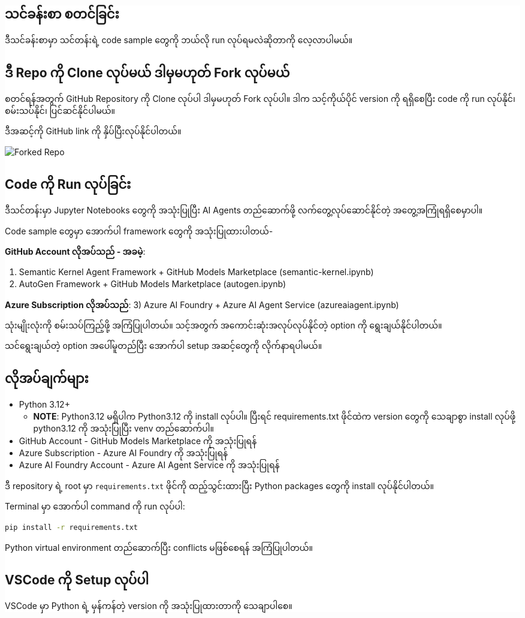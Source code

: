 
## သင်ခန်းစာ စတင်ခြင်း

ဒီသင်ခန်းစာမှာ သင်တန်းရဲ့ code sample တွေကို ဘယ်လို run လုပ်ရမလဲဆိုတာကို လေ့လာပါမယ်။

## ဒီ Repo ကို Clone လုပ်မယ် ဒါမှမဟုတ် Fork လုပ်မယ်

စတင်ရန်အတွက် GitHub Repository ကို Clone လုပ်ပါ ဒါမှမဟုတ် Fork လုပ်ပါ။ ဒါက သင့်ကိုယ်ပိုင် version ကို ရရှိစေပြီး code ကို run လုပ်နိုင်၊ စမ်းသပ်နိုင်၊ ပြင်ဆင်နိုင်ပါမယ်။

ဒီအဆင့်ကို GitHub link ကို နှိပ်ပြီးလုပ်နိုင်ပါတယ်။

![Forked Repo](../../../translated_images/forked-repo.33f27ca1901baa6a5e13ec3eb1f0ddd3a44d936d91cc8cfb19bfdb9688bd2c3d.my.png)

## Code ကို Run လုပ်ခြင်း

ဒီသင်တန်းမှာ Jupyter Notebooks တွေကို အသုံးပြုပြီး AI Agents တည်ဆောက်ဖို့ လက်တွေ့လုပ်ဆောင်နိုင်တဲ့ အတွေ့အကြုံရရှိစေမှာပါ။

Code sample တွေမှာ အောက်ပါ framework တွေကို အသုံးပြုထားပါတယ်-

**GitHub Account လိုအပ်သည် - အခမဲ့**:

1) Semantic Kernel Agent Framework + GitHub Models Marketplace (semantic-kernel.ipynb)
2) AutoGen Framework + GitHub Models Marketplace (autogen.ipynb)

**Azure Subscription လိုအပ်သည်**:
3) Azure AI Foundry + Azure AI Agent Service (azureaiagent.ipynb)

သုံးမျိုးလုံးကို စမ်းသပ်ကြည့်ဖို့ အကြံပြုပါတယ်။ သင့်အတွက် အကောင်းဆုံးအလုပ်လုပ်နိုင်တဲ့ option ကို ရွေးချယ်နိုင်ပါတယ်။

သင်ရွေးချယ်တဲ့ option အပေါ်မူတည်ပြီး အောက်ပါ setup အဆင့်တွေကို လိုက်နာရပါမယ်။

## လိုအပ်ချက်များ

- Python 3.12+
  - **NOTE**: Python3.12 မရှိပါက Python3.12 ကို install လုပ်ပါ။ ပြီးရင် requirements.txt ဖိုင်ထဲက version တွေကို သေချာစွာ install လုပ်ဖို့ python3.12 ကို အသုံးပြုပြီး venv တည်ဆောက်ပါ။
- GitHub Account - GitHub Models Marketplace ကို အသုံးပြုရန်
- Azure Subscription - Azure AI Foundry ကို အသုံးပြုရန်
- Azure AI Foundry Account - Azure AI Agent Service ကို အသုံးပြုရန်

ဒီ repository ရဲ့ root မှာ `requirements.txt` ဖိုင်ကို ထည့်သွင်းထားပြီး Python packages တွေကို install လုပ်နိုင်ပါတယ်။

Terminal မှာ အောက်ပါ command ကို run လုပ်ပါ:

```bash
pip install -r requirements.txt
```

Python virtual environment တည်ဆောက်ပြီး conflicts မဖြစ်စေရန် အကြံပြုပါတယ်။

## VSCode ကို Setup လုပ်ပါ
VSCode မှာ Python ရဲ့ မှန်ကန်တဲ့ version ကို အသုံးပြုထားတာကို သေချာပါစေ။
